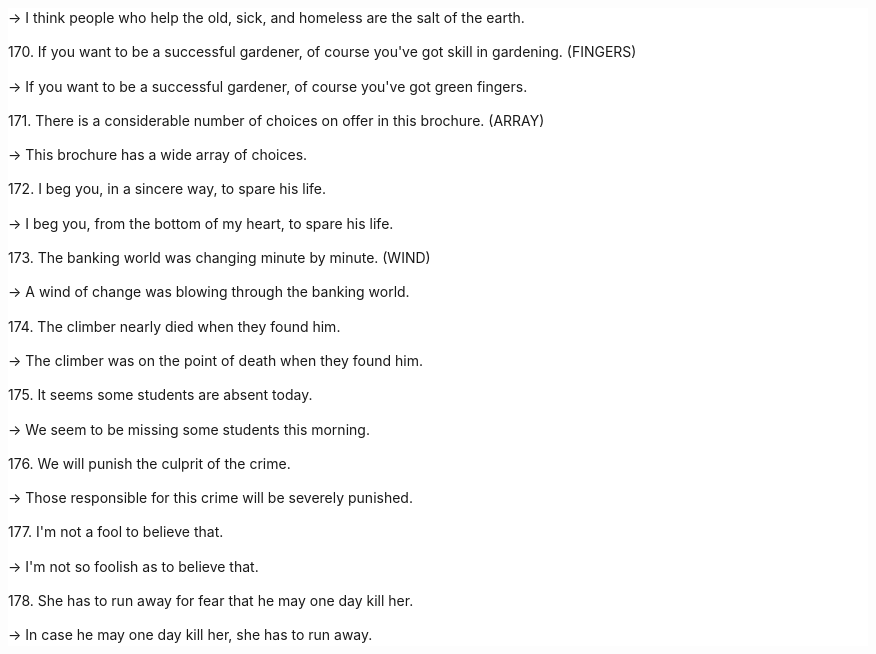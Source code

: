 → I think people who help the old, sick, and homeless are the salt of the earth.

170\. If you want to be a successful gardener, of course you've got skill in gardening. (FINGERS)

→ If you want to be a successful gardener, of course you've got green fingers.

171\. There is a considerable number of choices on offer in this brochure. (ARRAY)

→ This brochure has a wide array of choices.

172\. I beg you, in a sincere way, to spare his life.

→ I beg you, from the bottom of my heart, to spare his life.

173\. The banking world was changing minute by minute. (WIND)

→ A wind of change was blowing through the banking world.

174\. The climber nearly died when they found him.

→ The climber was on the point of death when they found him.

175\. It seems some students are absent today.

→ We seem to be missing some students this morning.

176\. We will punish the culprit of the crime.

→ Those responsible for this crime will be severely punished.

177\. I'm not a fool to believe that.

→ I'm not so foolish as to believe that.

178\. She has to run away for fear that he may one day kill her.

→ In case he may one day kill her, she has to run away.
